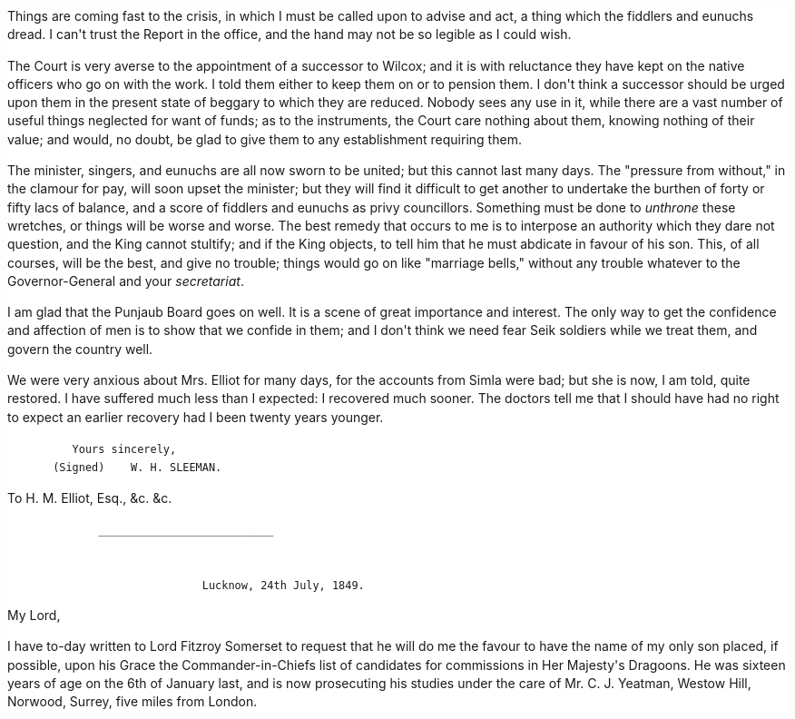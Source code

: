 Things are coming fast to the crisis, in which I must be called upon
to advise and act, a thing which the fiddlers and eunuchs dread. I
can't trust the Report in the office, and the hand may not be so
legible as I could wish.

The Court is very averse to the appointment of a successor to Wilcox;
and it is with reluctance they have kept on the native officers who
go on with the work. I told them either to keep them on or to pension
them. I don't think a successor should be urged upon them in the
present state of beggary to which they are reduced. Nobody sees any
use in it, while there are a vast number of useful things neglected
for want of funds; as to the instruments, the Court care nothing
about them, knowing nothing of their value; and would, no doubt, be
glad to give them to any establishment requiring them.

The minister, singers, and eunuchs are all now sworn to be united;
but this cannot last many days. The "pressure from without," in the
clamour for pay, will soon upset the minister; but they will find it
difficult to get another to undertake the burthen of forty or fifty
lacs of balance, and a score of fiddlers and eunuchs as privy
councillors. Something must be done to _unthrone_ these wretches, or
things will be worse and worse. The best remedy that occurs to me is
to interpose an authority which they dare not question, and the King
cannot stultify; and if the King objects, to tell him that he must
abdicate in favour of his son. This, of all courses, will be the
best, and give no trouble; things would go on like "marriage bells,"
without any trouble whatever to the Governor-General and your
_secretariat_.

I am glad that the Punjaub Board goes on well. It is a scene of great
importance and interest. The only way to get the confidence and
affection of men is to show that we confide in them; and I don't
think we need fear Seik soldiers while we treat them, and govern the
country well.

We were very anxious about Mrs. Elliot for many days, for the
accounts from Simla were bad; but she is now, I am told, quite
restored. I have suffered much less than I expected: I recovered much
sooner. The doctors tell me that I should have had no right to expect
an earlier recovery had I been twenty years younger.

              Yours sincerely,
           (Signed)    W. H. SLEEMAN.

To H. M. Elliot, Esq.,
   &c. &c.

                  ___________________________


                                  Lucknow, 24th July, 1849.
My Lord,

I have to-day written to Lord Fitzroy Somerset to request that he
will do me the favour to have the name of my only son placed, if
possible, upon his Grace the Commander-in-Chiefs list of candidates
for commissions in Her Majesty's Dragoons. He was sixteen years of
age on the 6th of January last, and is now prosecuting his studies
under the care of Mr. C. J. Yeatman, Westow Hill, Norwood, Surrey,
five miles from London.
